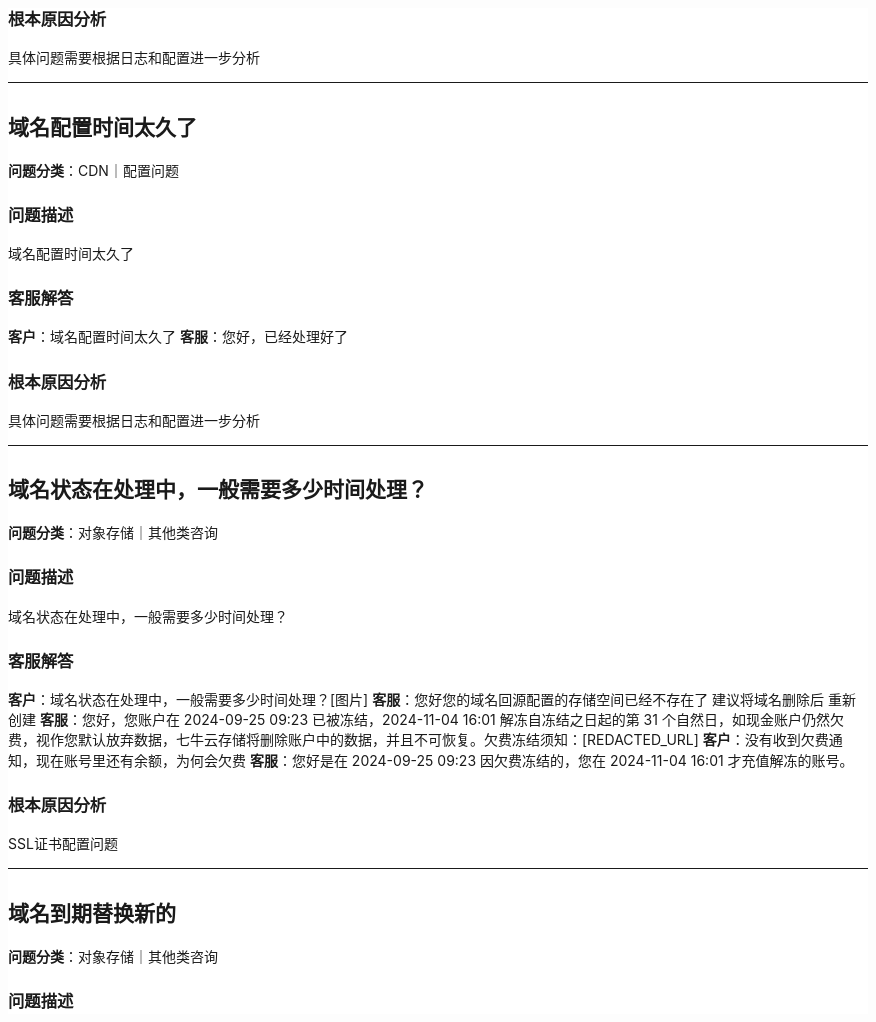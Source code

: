 ### 根本原因分析

具体问题需要根据日志和配置进一步分析

---

## 域名配置时间太久了

**问题分类**：CDN｜配置问题

### 问题描述

域名配置时间太久了

### 客服解答

**客户**：域名配置时间太久了
**客服**：您好，已经处理好了

### 根本原因分析

具体问题需要根据日志和配置进一步分析

---

## 域名状态在处理中，一般需要多少时间处理？

**问题分类**：对象存储｜其他类咨询

### 问题描述

域名状态在处理中，一般需要多少时间处理？

### 客服解答

**客户**：域名状态在处理中，一般需要多少时间处理？[图片]
**客服**：您好您的域名回源配置的存储空间已经不存在了 建议将域名删除后 重新创建
**客服**：您好，您账户在 2024-09-25 09:23 已被冻结，2024-11-04 16:01 解冻自冻结之日起的第 31 个自然日，如现金账户仍然欠费，视作您默认放弃数据，七牛云存储将删除账户中的数据，并且不可恢复。欠费冻结须知：[REDACTED_URL]
**客户**：没有收到欠费通知，现在账号里还有余额，为何会欠费
**客服**：您好是在 2024-09-25 09:23 因欠费冻结的，您在 2024-11-04 16:01 才充值解冻的账号。

### 根本原因分析

SSL证书配置问题

---

## 域名到期替换新的

**问题分类**：对象存储｜其他类咨询

### 问题描述
